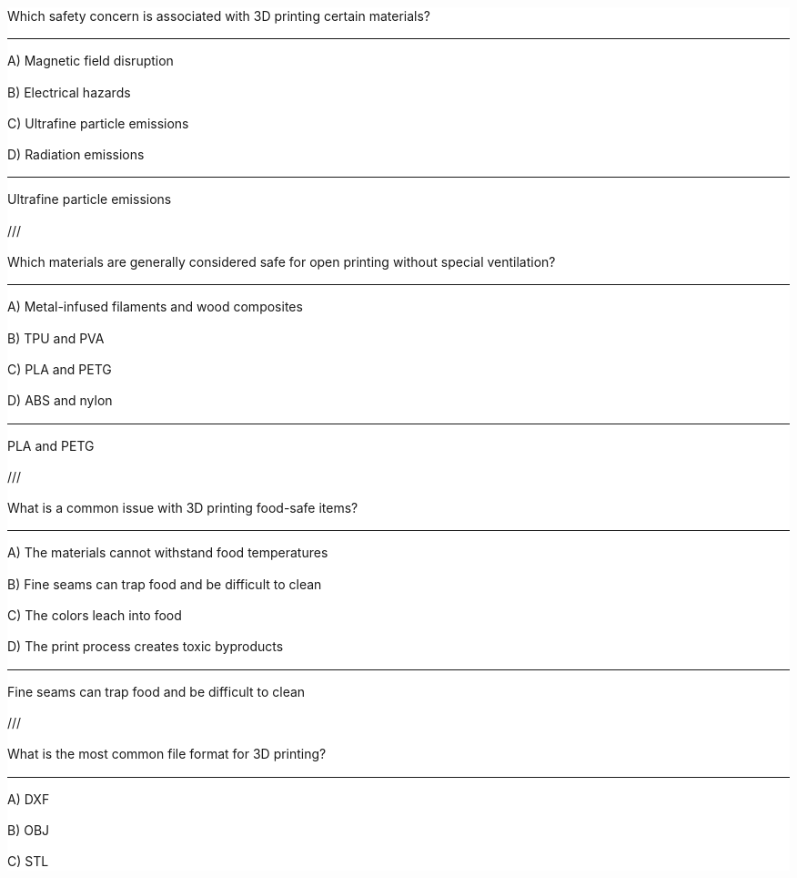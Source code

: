 Which safety concern is associated with 3D printing certain materials?

---

A) Magnetic field disruption

B) Electrical hazards

C) Ultrafine particle emissions

D) Radiation emissions

---

Ultrafine particle emissions

///

Which materials are generally considered safe for open printing without special ventilation?

---

A) Metal-infused filaments and wood composites

B) TPU and PVA

C) PLA and PETG

D) ABS and nylon

---

PLA and PETG

///

What is a common issue with 3D printing food-safe items?

---

A) The materials cannot withstand food temperatures

B) Fine seams can trap food and be difficult to clean

C) The colors leach into food

D) The print process creates toxic byproducts

---

Fine seams can trap food and be difficult to clean

///

What is the most common file format for 3D printing?

---

A) DXF

B) OBJ

C) STL
